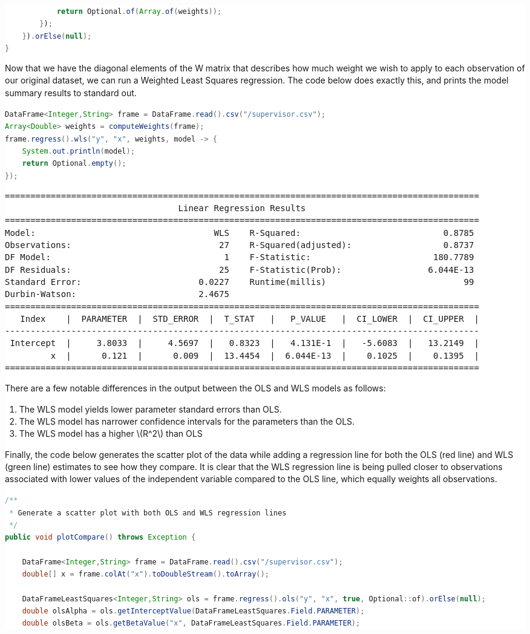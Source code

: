 ```java
            return Optional.of(Array.of(weights));
        });
    }).orElse(null);
}
```

Now that we have the diagonal elements of the W matrix that describes how much weight we wish to apply to each observation of our 
original dataset, we can run a Weighted Least Squares regression. The code below does exactly this, and prints the model summary
results to standard out.

<?prettify?>
```java
DataFrame<Integer,String> frame = DataFrame.read().csv("/supervisor.csv");
Array<Double> weights = computeWeights(frame);
frame.regress().wls("y", "x", weights, model -> {
    System.out.println(model);
    return Optional.empty();
});
```

<div class="frame"><pre class="frame">
=============================================================================================
                                  Linear Regression Results                                                            
=============================================================================================
Model:                                   WLS    R-Squared:                            0.8785
Observations:                             27    R-Squared(adjusted):                  0.8737
DF Model:                                  1    F-Statistic:                        180.7789
DF Residuals:                             25    F-Statistic(Prob):                 6.044E-13
Standard Error:                       0.0227    Runtime(millis)                           99
Durbin-Watson:                        2.4675                                                
=============================================================================================
   Index    |  PARAMETER  |  STD_ERROR  |  T_STAT   |   P_VALUE   |  CI_LOWER  |  CI_UPPER  |
---------------------------------------------------------------------------------------------
 Intercept  |     3.8033  |     4.5697  |   0.8323  |   4.131E-1  |   -5.6083  |   13.2149  |
         x  |      0.121  |      0.009  |  13.4454  |  6.044E-13  |    0.1025  |    0.1395  |
=============================================================================================
</pre></div>

There are a few notable differences in the output between the OLS and WLS models as follows:

 1. The WLS model yields lower parameter standard errors than OLS. 
 2. The WLS model has narrower confidence intervals for the parameters than the OLS.
 3. The WLS model has a higher \\(R^2\\) than OLS
 
Finally, the code below generates the scatter plot of the data while adding a regression line for both the OLS (red line) and WLS (green line) 
estimates to see how they compare. It is clear that the WLS regression line is being pulled closer to observations associated with lower values 
of the independent variable compared to the OLS line, which equally weights all observations.
 
<?prettify?>
```java
/**
 * Generate a scatter plot with both OLS and WLS regression lines
 */
public void plotCompare() throws Exception {

    DataFrame<Integer,String> frame = DataFrame.read().csv("/supervisor.csv");
    double[] x = frame.colAt("x").toDoubleStream().toArray();
    
    DataFrameLeastSquares<Integer,String> ols = frame.regress().ols("y", "x", true, Optional::of).orElse(null);
    double olsAlpha = ols.getInterceptValue(DataFrameLeastSquares.Field.PARAMETER);
    double olsBeta = ols.getBetaValue("x", DataFrameLeastSquares.Field.PARAMETER);
```